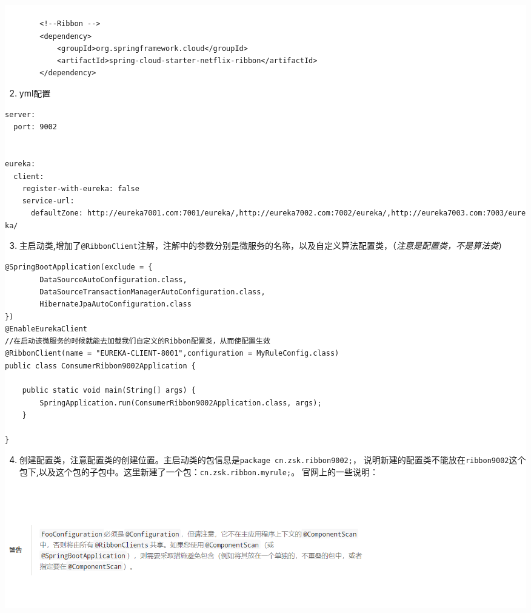 ```

        <!--Ribbon -->
        <dependency>
            <groupId>org.springframework.cloud</groupId>
            <artifactId>spring-cloud-starter-netflix-ribbon</artifactId>
        </dependency>
```
2. yml配置
```
server:
  port: 9002


eureka:
  client:
    register-with-eureka: false
    service-url:
      defaultZone: http://eureka7001.com:7001/eureka/,http://eureka7002.com:7002/eureka/,http://eureka7003.com:7003/eureka/

```
3. 主启动类,增加了`@RibbonClient`注解，注解中的参数分别是微服务的名称，以及自定义算法配置类，（*注意是配置类，不是算法类*）
```
@SpringBootApplication(exclude = {
        DataSourceAutoConfiguration.class,
        DataSourceTransactionManagerAutoConfiguration.class,
        HibernateJpaAutoConfiguration.class
})
@EnableEurekaClient
//在启动该微服务的时候就能去加载我们自定义的Ribbon配置类，从而使配置生效
@RibbonClient(name = "EUREKA-CLIENT-8001",configuration = MyRuleConfig.class)
public class ConsumerRibbon9002Application {

    public static void main(String[] args) {
        SpringApplication.run(ConsumerRibbon9002Application.class, args);
    }

}
```
4. 创建配置类，注意配置类的创建位置。主启动类的包信息是`package cn.zsk.ribbon9002;`，
说明新建的配置类不能放在`ribbon9002`这个包下,以及这个包的子包中。这里新建了一个包：`cn.zsk.ribbon.myrule;`。
官网上的一些说明：
<img src="2-image/ribbon-05.png" width = "600" height = "200" align=center />

